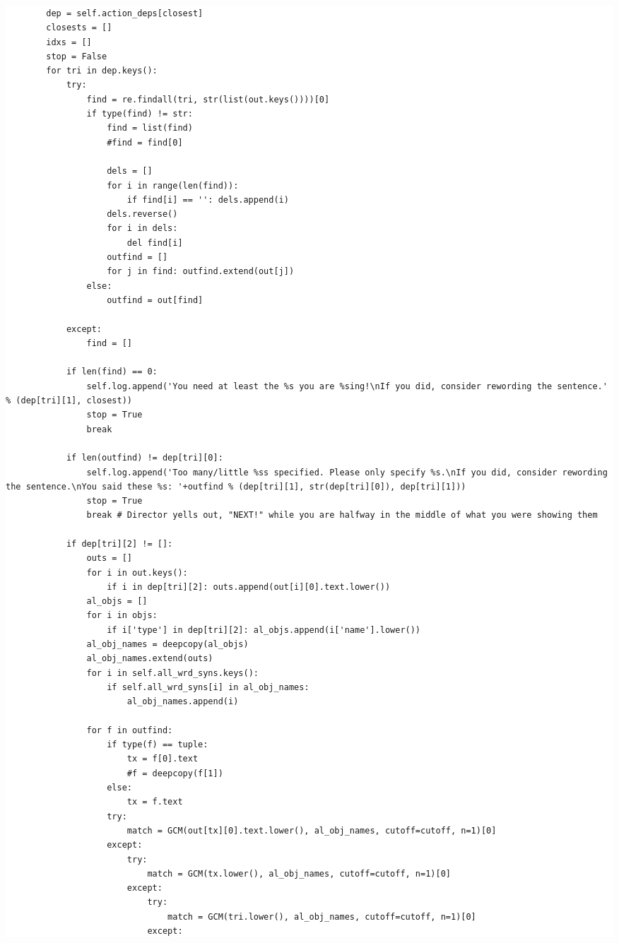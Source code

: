             dep = self.action_deps[closest]
            closests = []
            idxs = []
            stop = False
            for tri in dep.keys():
                try:
                    find = re.findall(tri, str(list(out.keys())))[0]
                    if type(find) != str:
                        find = list(find)
                        #find = find[0]
                        
                        dels = []
                        for i in range(len(find)):
                            if find[i] == '': dels.append(i)
                        dels.reverse()
                        for i in dels:
                            del find[i]
                        outfind = []
                        for j in find: outfind.extend(out[j])
                    else:
                        outfind = out[find]
                    
                except:
                    find = []
                
                if len(find) == 0:
                    self.log.append('You need at least the %s you are %sing!\nIf you did, consider rewording the sentence.' % (dep[tri][1], closest))
                    stop = True
                    break
                
                if len(outfind) != dep[tri][0]:
                    self.log.append('Too many/little %ss specified. Please only specify %s.\nIf you did, consider rewording the sentence.\nYou said these %s: '+outfind % (dep[tri][1], str(dep[tri][0]), dep[tri][1]))
                    stop = True
                    break # Director yells out, "NEXT!" while you are halfway in the middle of what you were showing them
                
                if dep[tri][2] != []:
                    outs = []
                    for i in out.keys():
                        if i in dep[tri][2]: outs.append(out[i][0].text.lower())
                    al_objs = []
                    for i in objs:
                        if i['type'] in dep[tri][2]: al_objs.append(i['name'].lower())
                    al_obj_names = deepcopy(al_objs)
                    al_obj_names.extend(outs)
                    for i in self.all_wrd_syns.keys():
                        if self.all_wrd_syns[i] in al_obj_names:
                            al_obj_names.append(i)
                    
                    for f in outfind:
                        if type(f) == tuple:
                            tx = f[0].text
                            #f = deepcopy(f[1])
                        else:
                            tx = f.text
                        try:
                            match = GCM(out[tx][0].text.lower(), al_obj_names, cutoff=cutoff, n=1)[0]
                        except:
                            try:
                                match = GCM(tx.lower(), al_obj_names, cutoff=cutoff, n=1)[0]
                            except:
                                try:
                                    match = GCM(tri.lower(), al_obj_names, cutoff=cutoff, n=1)[0]
                                except: